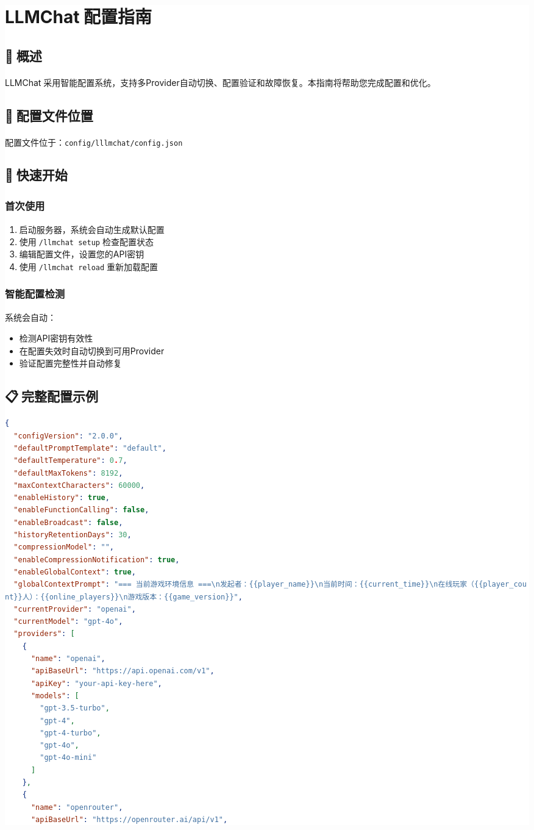 # LLMChat 配置指南

## 🎯 概述

LLMChat 采用智能配置系统，支持多Provider自动切换、配置验证和故障恢复。本指南将帮助您完成配置和优化。

## 📁 配置文件位置

配置文件位于：`config/lllmchat/config.json`

## 🚀 快速开始

### 首次使用
1. 启动服务器，系统会自动生成默认配置
2. 使用 `/llmchat setup` 检查配置状态
3. 编辑配置文件，设置您的API密钥
4. 使用 `/llmchat reload` 重新加载配置

### 智能配置检测
系统会自动：
- 检测API密钥有效性
- 在配置失效时自动切换到可用Provider
- 验证配置完整性并自动修复

## 📋 完整配置示例

```json
{
  "configVersion": "2.0.0",
  "defaultPromptTemplate": "default",
  "defaultTemperature": 0.7,
  "defaultMaxTokens": 8192,
  "maxContextCharacters": 60000,
  "enableHistory": true,
  "enableFunctionCalling": false,
  "enableBroadcast": false,
  "historyRetentionDays": 30,
  "compressionModel": "",
  "enableCompressionNotification": true,
  "enableGlobalContext": true,
  "globalContextPrompt": "=== 当前游戏环境信息 ===\n发起者：{{player_name}}\n当前时间：{{current_time}}\n在线玩家（{{player_count}}人）：{{online_players}}\n游戏版本：{{game_version}}",
  "currentProvider": "openai",
  "currentModel": "gpt-4o",
  "providers": [
    {
      "name": "openai",
      "apiBaseUrl": "https://api.openai.com/v1",
      "apiKey": "your-api-key-here",
      "models": [
        "gpt-3.5-turbo",
        "gpt-4",
        "gpt-4-turbo",
        "gpt-4o",
        "gpt-4o-mini"
      ]
    },
    {
      "name": "openrouter",
      "apiBaseUrl": "https://openrouter.ai/api/v1",
```